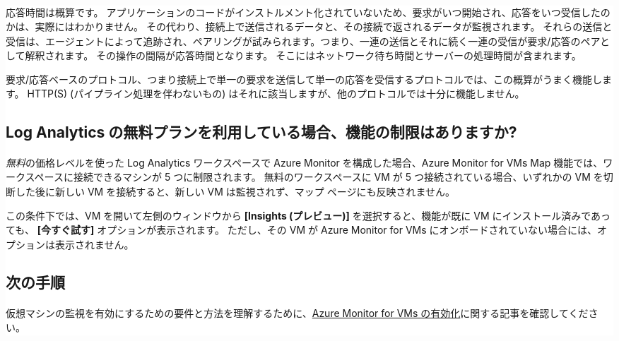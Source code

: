 応答時間は概算です。 アプリケーションのコードがインストルメント化されていないため、要求がいつ開始され、応答をいつ受信したのかは、実際にはわかりません。 その代わり、接続上で送信されるデータと、その接続で返されるデータが監視されます。 それらの送信と受信は、エージェントによって追跡され、ペアリングが試みられます。つまり、一連の送信とそれに続く一連の受信が要求/応答のペアとして解釈されます。 その操作の間隔が応答時間となります。 そこにはネットワーク待ち時間とサーバーの処理時間が含まれます。

要求/応答ベースのプロトコル、つまり接続上で単一の要求を送信して単一の応答を受信するプロトコルでは、この概算がうまく機能します。 HTTP(S) (パイプライン処理を伴わないもの) はそれに該当しますが、他のプロトコルでは十分に機能しません。

## <a name="are-their-limitations-if-i-am-on-the-log-analytics-free-pricing-plan"></a>Log Analytics の無料プランを利用している場合、機能の制限はありますか?
*無料*の価格レベルを使った Log Analytics ワークスペースで Azure Monitor を構成した場合、Azure Monitor for VMs Map 機能では、ワークスペースに接続できるマシンが 5 つに制限されます。 無料のワークスペースに VM が 5 つ接続されている場合、いずれかの VM を切断した後に新しい VM を接続すると、新しい VM は監視されず、マップ ページにも反映されません。  

この条件下では、VM を開いて左側のウィンドウから **[Insights (プレビュー)]** を選択すると、機能が既に VM にインストール済みであっても、 **[今すぐ試す]** オプションが表示されます。  ただし、その VM が Azure Monitor for VMs にオンボードされていない場合には、オプションは表示されません。 

## <a name="next-steps"></a>次の手順
仮想マシンの監視を有効にするための要件と方法を理解するために、[Azure Monitor for VMs の有効化](vminsights-enable-overview.md)に関する記事を確認してください。
